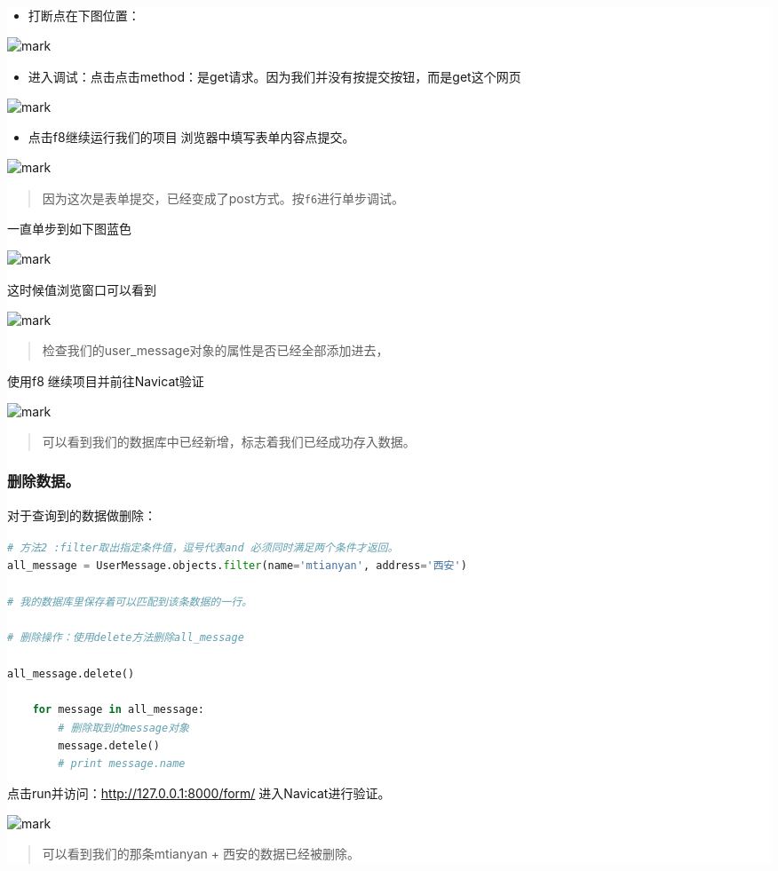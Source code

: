 - 打断点在下图位置：

![mark](http://myphoto.mtianyan.cn/blog/180107/gblC5dg219.png?imageslim)

- 进入调试：点击点击method：是get请求。因为我们并没有按提交按钮，而是get这个网页

![mark](http://myphoto.mtianyan.cn/blog/180107/heblbcAf4h.png?imageslim)

- 点击f8继续运行我们的项目 浏览器中填写表单内容点提交。

![mark](http://myphoto.mtianyan.cn/blog/180107/33ECK331eE.png?imageslim)

>因为这次是表单提交，已经变成了post方式。按`f6`进行单步调试。

一直单步到如下图蓝色

![mark](http://myphoto.mtianyan.cn/blog/180107/4Ck700a9Ea.png?imageslim)

这时候值浏览窗口可以看到

![mark](http://myphoto.mtianyan.cn/blog/180107/i22jKb99Bh.png?imageslim)

>检查我们的user_message对象的属性是否已经全部添加进去，

使用f8 继续项目并前往Navicat验证

![mark](http://myphoto.mtianyan.cn/blog/180107/0mJgFKbi9k.png?imageslim)

>可以看到我们的数据库中已经新增，标志着我们已经成功存入数据。

### 删除数据。

对于查询到的数据做删除：

```python
# 方法2 :filter取出指定条件值，逗号代表and 必须同时满足两个条件才返回。
all_message = UserMessage.objects.filter(name='mtianyan', address='西安')

# 我的数据库里保存着可以匹配到该条数据的一行。

# 删除操作：使用delete方法删除all_message

all_message.delete()

    for message in all_message:
        # 删除取到的message对象
        message.detele()
        # print message.name
```

点击run并访问：http://127.0.0.1:8000/form/
进入Navicat进行验证。

![mark](http://myphoto.mtianyan.cn/blog/180107/BamdmLI1Ec.png?imageslim)

>可以看到我们的那条mtianyan + 西安的数据已经被删除。
